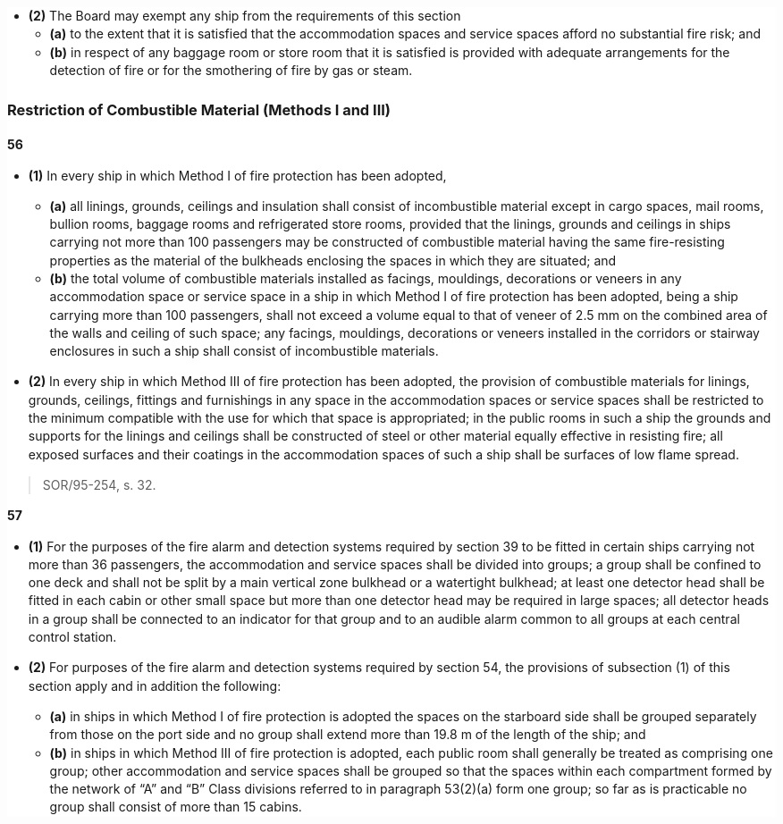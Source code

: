 - **(2)** The Board may exempt any ship from the requirements of this section
	- **(a)** to the extent that it is satisfied that the accommodation spaces and service spaces afford no substantial fire risk; and
	- **(b)** in respect of any baggage room or store room that it is satisfied is provided with adequate arrangements for the detection of fire or for the smothering of fire by gas or steam.




### Restriction of Combustible Material (Methods I and III)


**56** 

- **(1)** In every ship in which Method I of fire protection has been adopted,
	- **(a)** all linings, grounds, ceilings and insulation shall consist of incombustible material except in cargo spaces, mail rooms, bullion rooms, baggage rooms and refrigerated store rooms, provided that the linings, grounds and ceilings in ships carrying not more than 100 passengers may be constructed of combustible material having the same fire-resisting properties as the material of the bulkheads enclosing the spaces in which they are situated; and
	- **(b)** the total volume of combustible materials installed as facings, mouldings, decorations or veneers in any accommodation space or service space in a ship in which Method I of fire protection has been adopted, being a ship carrying more than 100 passengers, shall not exceed a volume equal to that of veneer of 2.5 mm on the combined area of the walls and ceiling of such space; any facings, mouldings, decorations or veneers installed in the corridors or stairway enclosures in such a ship shall consist of incombustible materials.

- **(2)** In every ship in which Method III of fire protection has been adopted, the provision of combustible materials for linings, grounds, ceilings, fittings and furnishings in any space in the accommodation spaces or service spaces shall be restricted to the minimum compatible with the use for which that space is appropriated; in the public rooms in such a ship the grounds and supports for the linings and ceilings shall be constructed of steel or other material equally effective in resisting fire; all exposed surfaces and their coatings in the accommodation spaces of such a ship shall be surfaces of low flame spread.
> SOR/95-254, s. 32.




**57** 

- **(1)** For the purposes of the fire alarm and detection systems required by section 39 to be fitted in certain ships carrying not more than 36 passengers, the accommodation and service spaces shall be divided into groups; a group shall be confined to one deck and shall not be split by a main vertical zone bulkhead or a watertight bulkhead; at least one detector head shall be fitted in each cabin or other small space but more than one detector head may be required in large spaces; all detector heads in a group shall be connected to an indicator for that group and to an audible alarm common to all groups at each central control station.

- **(2)** For purposes of the fire alarm and detection systems required by section 54, the provisions of subsection (1) of this section apply and in addition the following:
	- **(a)** in ships in which Method I of fire protection is adopted the spaces on the starboard side shall be grouped separately from those on the port side and no group shall extend more than 19.8 m of the length of the ship; and
	- **(b)** in ships in which Method III of fire protection is adopted, each public room shall generally be treated as comprising one group; other accommodation and service spaces shall be grouped so that the spaces within each compartment formed by the network of “A” and “B” Class divisions referred to in paragraph 53(2)(a) form one group; so far as is practicable no group shall consist of more than 15 cabins.
